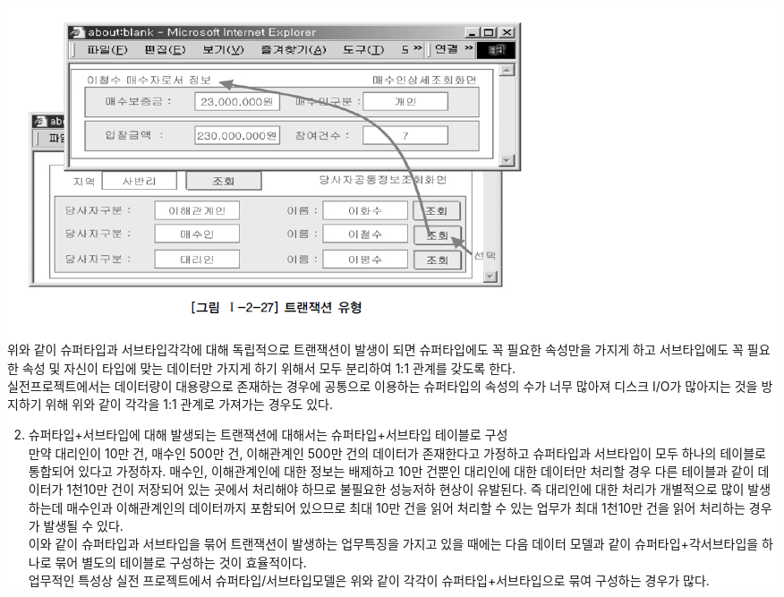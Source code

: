 <img src="./images_files/SQL_112.jpg" alt="SQL_112.jpg"><br>

위와 같이 슈퍼타입과 서브타입각각에 대해 독립적으로 트랜잭션이 발생이 되면 슈퍼타입에도 꼭 필요한 속성만을 가지게 하고 서브타입에도 꼭 필요한 속성 및 자신이 타입에 맞는 데이터만 가지게 하기 위해서 모두 분리하여 1:1 관계를 갖도록 한다.<br>
실전프로젝트에서는 데이터량이 대용량으로 존재하는 경우에 공통으로 이용하는 슈퍼타입의 속성의 수가 너무 많아져 디스크 I/O가 많아지는 것을 방지하기 위해 위와 같이 각각을 1:1 관계로 가져가는 경우도 있다.<br>

2) 슈퍼타입+서브타입에 대해 발생되는 트랜잭션에 대해서는 슈퍼타입+서브타입 테이블로 구성<br>
만약 대리인이 10만 건, 매수인 500만 건, 이해관계인 500만 건의 데이터가 존재한다고 가정하고 슈퍼타입과 서브타입이 모두 하나의 테이블로 통합되어 있다고 가정하자. 매수인, 이해관계인에 대한 정보는 배제하고 10만 건뿐인 대리인에 대한 데이터만 처리할 경우 다른 테이블과 같이 데이터가 1천10만 건이 저장되어 있는 곳에서 처리해야 하므로 불필요한 성능저하 현상이 유발된다. 즉 대리인에 대한 처리가 개별적으로 많이 발생하는데 매수인과 이해관계인의 데이터까지 포함되어 있으므로 최대 10만 건을 읽어 처리할 수 있는 업무가 최대 1천10만 건을 읽어 처리하는 경우가 발생될 수 있다.<br>
이와 같이 슈퍼타입과 서브타입을 묶어 트랜잭션이 발생하는 업무특징을 가지고 있을 때에는 다음 데이터 모델과 같이 슈퍼타입+각서브타입을 하나로 묶어 별도의 테이블로 구성하는 것이 효율적이다.<br>
업무적인 특성상 실전 프로젝트에서 슈퍼타입/서브타입모델은 위와 같이 각각이 슈퍼타입+서브타입으로 묶여 구성하는 경우가 많다.<br>
